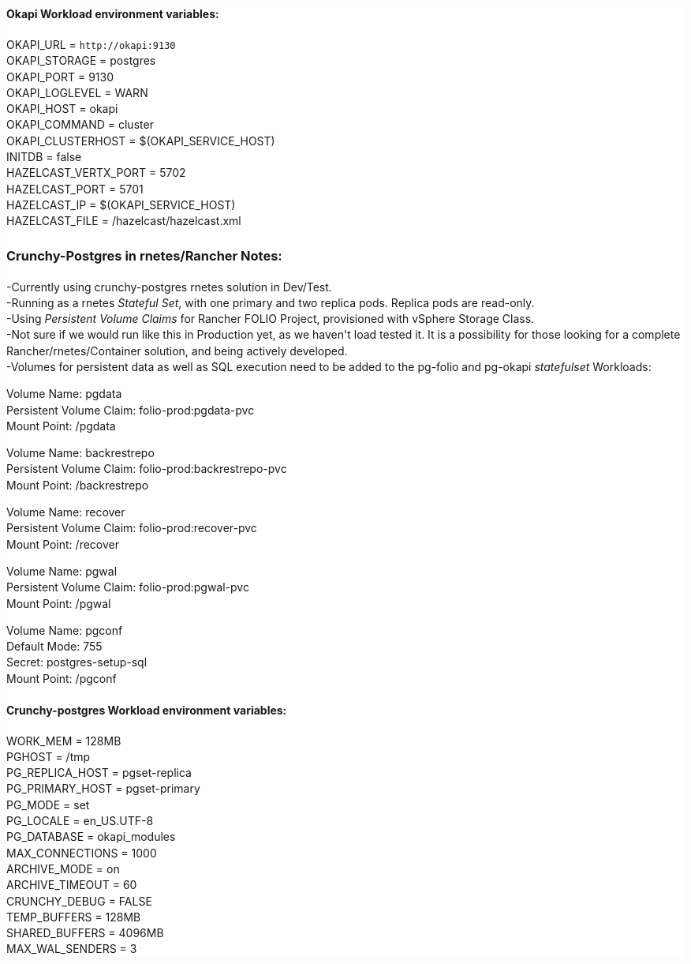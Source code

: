 #### Okapi Workload environment variables:

OKAPI_URL = `http://okapi:9130`<br/>
OKAPI_STORAGE = postgres<br/>
OKAPI_PORT = 9130<br/>
OKAPI_LOGLEVEL = WARN<br/>
OKAPI_HOST = okapi<br/>
OKAPI_COMMAND = cluster<br/>
OKAPI_CLUSTERHOST = $(OKAPI_SERVICE_HOST)<br/>
INITDB = false<br/>
HAZELCAST_VERTX_PORT = 5702<br/>
HAZELCAST_PORT = 5701<br/>
HAZELCAST_IP = $(OKAPI_SERVICE_HOST)<br/>
HAZELCAST_FILE = /hazelcast/hazelcast.xml<br/>

### Crunchy-Postgres in rnetes/Rancher Notes:

-Currently using crunchy-postgres rnetes solution in Dev/Test.<br/>
-Running as a rnetes *Stateful Set*, with one primary and two replica pods. Replica pods are read-only.<br/>
-Using *Persistent Volume Claims* for Rancher FOLIO Project, provisioned with vSphere Storage Class.<br/>
-Not sure if we would run like this in Production yet, as we haven't load tested it. It is a possibility for those looking for a complete Rancher/rnetes/Container solution, and being actively developed.<br/>
-Volumes for persistent data as well as SQL execution need to be added to the pg-folio and pg-okapi *statefulset* Workloads:<br/>

Volume Name: pgdata<br/>
Persistent Volume Claim: folio-prod:pgdata-pvc<br/>
Mount Point: /pgdata<br/>

Volume Name: backrestrepo<br/>
Persistent Volume Claim: folio-prod:backrestrepo-pvc<br/>
Mount Point: /backrestrepo<br/>

Volume Name: recover<br/>
Persistent Volume Claim: folio-prod:recover-pvc<br/>
Mount Point: /recover<br/>

Volume Name: pgwal<br/>
Persistent Volume Claim: folio-prod:pgwal-pvc<br/>
Mount Point: /pgwal<br/>

Volume Name: pgconf<br/>
Default Mode: 755<br/>
Secret: postgres-setup-sql<br/>
Mount Point: /pgconf<br/>

#### Crunchy-postgres Workload environment variables:

WORK_MEM = 128MB<br/>
PGHOST = /tmp<br/>
PG_REPLICA_HOST = pgset-replica<br/>
PG_PRIMARY_HOST = pgset-primary<br/>
PG_MODE = set<br/>
PG_LOCALE = en_US.UTF-8<br/>
PG_DATABASE = okapi_modules<br/>
MAX_CONNECTIONS = 1000<br/>
ARCHIVE_MODE = on<br/>
ARCHIVE_TIMEOUT = 60<br/>
CRUNCHY_DEBUG = FALSE<br/>
TEMP_BUFFERS = 128MB<br/>
SHARED_BUFFERS = 4096MB<br/>
MAX_WAL_SENDERS = 3<br/>
